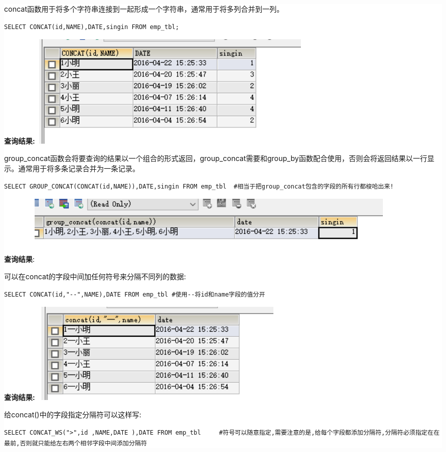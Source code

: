 concat函数用于将多个字符串连接到一起形成一个字符串，通常用于将多列合并到一列。

```mysql
SELECT CONCAT(id,NAME),DATE,singin FROM emp_tbl;
```

**查询结果:**![image-20220905201003614](SQL注入.assets/image-20220905201003614.png)

group_concat函数会将要查询的结果以一个组合的形式返回，group_concat需要和group_by函数配合使用，否则会将返回结果以一行显示。通常用于将多条记录合并为一条记录。

```mysql
SELECT GROUP_CONCAT(CONCAT(id,NAME)),DATE,singin FROM emp_tbl  #相当于把group_concat包含的字段的所有行都梭哈出来!
```

**查询结果**:![image-20220905201414339](SQL注入.assets/image-20220905201414339.png)



可以在concat的字段中间加任何符号来分隔不同列的数据:

```mysql
SELECT CONCAT(id,"--",NAME),DATE FROM emp_tbl #使用--将id和name字段的值分开
```

**查询结果:**![image-20220905201919624](SQL注入.assets/image-20220905201919624.png)

给concat()中的字段指定分隔符可以这样写:

```mysql
SELECT CONCAT_WS(">",id ,NAME,DATE ),DATE FROM emp_tbl     #符号可以随意指定,需要注意的是,给每个字段都添加分隔符,分隔符必须指定在在最前,否则就只能给左右两个相邻字段中间添加分隔符
```
